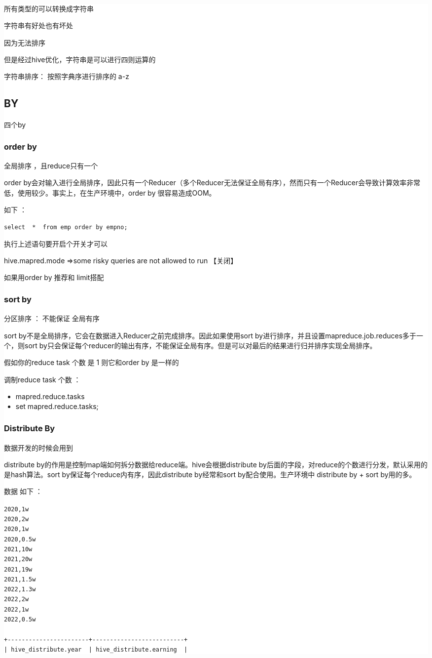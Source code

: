 所有类型的可以转换成字符串

字符串有好处也有坏处

因为无法排序

但是经过hive优化，字符串是可以进行四则运算的

字符串排序： 按照字典序进行排序的 a-z

## BY

四个by

### order by

全局排序 ，且reduce只有一个

order by会对输入进行全局排序，因此只有一个Reducer（多个Reducer无法保证全局有序），然而只有一个Reducer会导致计算效率非常低，使用较少。事实上，在生产环境中，order by 很容易造成OOM。

如下  ：

```
select  *  from emp order by empno;
```

执行上述语句要开启个开关才可以

hive.mapred.mode =>some risky queries are not allowed to run 【关闭】

如果用order by 推荐和 limit搭配

### sort by

分区排序 ： 不能保证 全局有序

sort by不是全局排序，它会在数据进入Reducer之前完成排序。因此如果使用sort by进行排序，并且设置mapreduce.job.reduces多于一个，则sort by只会保证每个reducer的输出有序，不能保证全局有序。但是可以对最后的结果进行归并排序实现全局排序。

假如你的reduce task 个数 是 1 则它和order by 是一样的

调制reduce task 个数 ：

* mapred.reduce.tasks
* set  mapred.reduce.tasks;

### Distribute  By

数据开发的时候会用到

distribute by的作用是控制map端如何拆分数据给reduce端。hive会根据distribute by后面的字段，对reduce的个数进行分发，默认采用的是hash算法。sort by保证每个reduce内有序，因此distribute by经常和sort by配合使用。生产环境中 distribute by + sort by用的多。

数据 如下 ：

```
2020,1w
2020,2w
2020,1w
2020,0.5w
2021,10w
2021,20w
2021,19w
2021,1.5w
2022,1.3w
2022,2w
2022,1w
2022,0.5w

+-----------------------+--------------------------+
| hive_distribute.year  | hive_distribute.earning  |
```